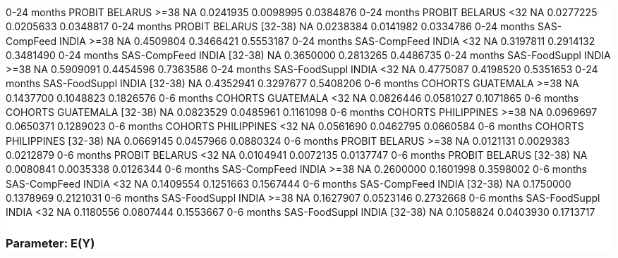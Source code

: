 0-24 months   PROBIT          BELARUS       >=38                 NA                0.0241935   0.0098995   0.0384876
0-24 months   PROBIT          BELARUS       <32                  NA                0.0277225   0.0205633   0.0348817
0-24 months   PROBIT          BELARUS       [32-38)              NA                0.0238384   0.0141982   0.0334786
0-24 months   SAS-CompFeed    INDIA         >=38                 NA                0.4509804   0.3466421   0.5553187
0-24 months   SAS-CompFeed    INDIA         <32                  NA                0.3197811   0.2914132   0.3481490
0-24 months   SAS-CompFeed    INDIA         [32-38)              NA                0.3650000   0.2813265   0.4486735
0-24 months   SAS-FoodSuppl   INDIA         >=38                 NA                0.5909091   0.4454596   0.7363586
0-24 months   SAS-FoodSuppl   INDIA         <32                  NA                0.4775087   0.4198520   0.5351653
0-24 months   SAS-FoodSuppl   INDIA         [32-38)              NA                0.4352941   0.3297677   0.5408206
0-6 months    COHORTS         GUATEMALA     >=38                 NA                0.1437700   0.1048823   0.1826576
0-6 months    COHORTS         GUATEMALA     <32                  NA                0.0826446   0.0581027   0.1071865
0-6 months    COHORTS         GUATEMALA     [32-38)              NA                0.0823529   0.0485961   0.1161098
0-6 months    COHORTS         PHILIPPINES   >=38                 NA                0.0969697   0.0650371   0.1289023
0-6 months    COHORTS         PHILIPPINES   <32                  NA                0.0561690   0.0462795   0.0660584
0-6 months    COHORTS         PHILIPPINES   [32-38)              NA                0.0669145   0.0457966   0.0880324
0-6 months    PROBIT          BELARUS       >=38                 NA                0.0121131   0.0029383   0.0212879
0-6 months    PROBIT          BELARUS       <32                  NA                0.0104941   0.0072135   0.0137747
0-6 months    PROBIT          BELARUS       [32-38)              NA                0.0080841   0.0035338   0.0126344
0-6 months    SAS-CompFeed    INDIA         >=38                 NA                0.2600000   0.1601998   0.3598002
0-6 months    SAS-CompFeed    INDIA         <32                  NA                0.1409554   0.1251663   0.1567444
0-6 months    SAS-CompFeed    INDIA         [32-38)              NA                0.1750000   0.1378969   0.2121031
0-6 months    SAS-FoodSuppl   INDIA         >=38                 NA                0.1627907   0.0523146   0.2732668
0-6 months    SAS-FoodSuppl   INDIA         <32                  NA                0.1180556   0.0807444   0.1553667
0-6 months    SAS-FoodSuppl   INDIA         [32-38)              NA                0.1058824   0.0403930   0.1713717


### Parameter: E(Y)
